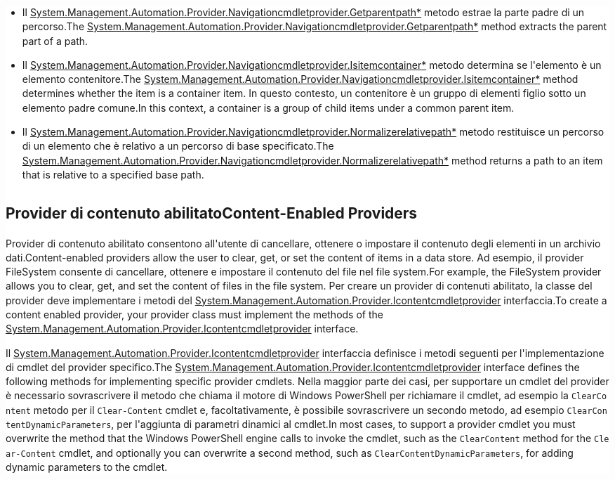 - <span data-ttu-id="dc0d1-171">Il [System.Management.Automation.Provider.Navigationcmdletprovider.Getparentpath\*](/dotnet/api/System.Management.Automation.Provider.NavigationCmdletProvider.GetParentPath) metodo estrae la parte padre di un percorso.</span><span class="sxs-lookup"><span data-stu-id="dc0d1-171">The [System.Management.Automation.Provider.Navigationcmdletprovider.Getparentpath\*](/dotnet/api/System.Management.Automation.Provider.NavigationCmdletProvider.GetParentPath) method extracts the parent part of a path.</span></span>

- <span data-ttu-id="dc0d1-172">Il [System.Management.Automation.Provider.Navigationcmdletprovider.Isitemcontainer\*](/dotnet/api/System.Management.Automation.Provider.NavigationCmdletProvider.IsItemContainer) metodo determina se l'elemento è un elemento contenitore.</span><span class="sxs-lookup"><span data-stu-id="dc0d1-172">The [System.Management.Automation.Provider.Navigationcmdletprovider.Isitemcontainer\*](/dotnet/api/System.Management.Automation.Provider.NavigationCmdletProvider.IsItemContainer) method determines whether the item is a container item.</span></span> <span data-ttu-id="dc0d1-173">In questo contesto, un contenitore è un gruppo di elementi figlio sotto un elemento padre comune.</span><span class="sxs-lookup"><span data-stu-id="dc0d1-173">In this context, a container is a group of child items under a common parent item.</span></span>

- <span data-ttu-id="dc0d1-174">Il [System.Management.Automation.Provider.Navigationcmdletprovider.Normalizerelativepath\*](/dotnet/api/System.Management.Automation.Provider.NavigationCmdletProvider.NormalizeRelativePath) metodo restituisce un percorso di un elemento che è relativo a un percorso di base specificato.</span><span class="sxs-lookup"><span data-stu-id="dc0d1-174">The [System.Management.Automation.Provider.Navigationcmdletprovider.Normalizerelativepath\*](/dotnet/api/System.Management.Automation.Provider.NavigationCmdletProvider.NormalizeRelativePath) method returns a path to an item that is relative to a specified base path.</span></span>

## <a name="content-enabled-providers"></a><span data-ttu-id="dc0d1-175">Provider di contenuto abilitato</span><span class="sxs-lookup"><span data-stu-id="dc0d1-175">Content-Enabled Providers</span></span>

<span data-ttu-id="dc0d1-176">Provider di contenuto abilitato consentono all'utente di cancellare, ottenere o impostare il contenuto degli elementi in un archivio dati.</span><span class="sxs-lookup"><span data-stu-id="dc0d1-176">Content-enabled providers allow the user to clear, get, or set the content of items in a data store.</span></span> <span data-ttu-id="dc0d1-177">Ad esempio, il provider FileSystem consente di cancellare, ottenere e impostare il contenuto del file nel file system.</span><span class="sxs-lookup"><span data-stu-id="dc0d1-177">For example, the FileSystem provider allows you to clear, get, and set the content of files in the file system.</span></span> <span data-ttu-id="dc0d1-178">Per creare un provider di contenuti abilitato, la classe del provider deve implementare i metodi del [System.Management.Automation.Provider.Icontentcmdletprovider](/dotnet/api/System.Management.Automation.Provider.IContentCmdletProvider) interfaccia.</span><span class="sxs-lookup"><span data-stu-id="dc0d1-178">To create a content enabled provider, your provider class must implement the methods of the [System.Management.Automation.Provider.Icontentcmdletprovider](/dotnet/api/System.Management.Automation.Provider.IContentCmdletProvider) interface.</span></span>

<span data-ttu-id="dc0d1-179">Il [System.Management.Automation.Provider.Icontentcmdletprovider](/dotnet/api/System.Management.Automation.Provider.IContentCmdletProvider) interfaccia definisce i metodi seguenti per l'implementazione di cmdlet del provider specifico.</span><span class="sxs-lookup"><span data-stu-id="dc0d1-179">The [System.Management.Automation.Provider.Icontentcmdletprovider](/dotnet/api/System.Management.Automation.Provider.IContentCmdletProvider) interface defines the following methods for implementing specific provider cmdlets.</span></span> <span data-ttu-id="dc0d1-180">Nella maggior parte dei casi, per supportare un cmdlet del provider è necessario sovrascrivere il metodo che chiama il motore di Windows PowerShell per richiamare il cmdlet, ad esempio la `ClearContent` metodo per il `Clear-Content` cmdlet e, facoltativamente, è possibile sovrascrivere un secondo metodo, ad esempio `ClearContentDynamicParameters`, per l'aggiunta di parametri dinamici al cmdlet.</span><span class="sxs-lookup"><span data-stu-id="dc0d1-180">In most cases, to support a provider cmdlet you must overwrite the method that the Windows PowerShell engine calls to invoke the cmdlet, such as the `ClearContent` method for the `Clear-Content` cmdlet, and optionally you can overwrite a second method, such as `ClearContentDynamicParameters`, for adding dynamic parameters to the cmdlet.</span></span>
